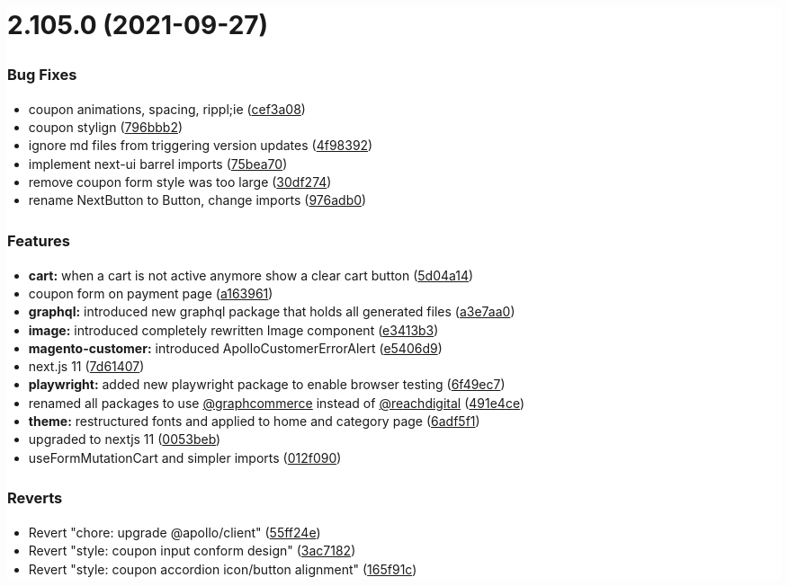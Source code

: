 # 2.105.0 (2021-09-27)

### Bug Fixes

- coupon animations, spacing, rippl;ie ([cef3a08](https://github.com/ho-nl/m2-pwa/commit/cef3a08d0545947518873c5257c59fc1b98f1a21))
- coupon stylign ([796bbb2](https://github.com/ho-nl/m2-pwa/commit/796bbb2ad5eda6dc9c5aa37034586705b24a0023))
- ignore md files from triggering version updates ([4f98392](https://github.com/ho-nl/m2-pwa/commit/4f9839250b3a32d3070da5290e5efcc5e2243fba))
- implement next-ui barrel imports ([75bea70](https://github.com/ho-nl/m2-pwa/commit/75bea703dba898f18a2a1dfa3243ebd0a4e6f0e1))
- remove coupon form style was too large ([30df274](https://github.com/ho-nl/m2-pwa/commit/30df274ecdffdcebd76710a5304d6fa248e81211))
- rename NextButton to Button, change imports ([976adb0](https://github.com/ho-nl/m2-pwa/commit/976adb0bf906310d1efce888dcc9be1e28ce0f1b))

### Features

- **cart:** when a cart is not active anymore show a clear cart button ([5d04a14](https://github.com/ho-nl/m2-pwa/commit/5d04a14726c040b20b34c0b88f923aee1dff22e5))
- coupon form on payment page ([a163961](https://github.com/ho-nl/m2-pwa/commit/a1639617be756b357177fcce255cf662c5314499))
- **graphql:** introduced new graphql package that holds all generated files ([a3e7aa0](https://github.com/ho-nl/m2-pwa/commit/a3e7aa05540540533b5ced9a95f1f802ecbe499f))
- **image:** introduced completely rewritten Image component ([e3413b3](https://github.com/ho-nl/m2-pwa/commit/e3413b3a57392d6571ea64cb8d9c8dca05ea31df))
- **magento-customer:** introduced ApolloCustomerErrorAlert ([e5406d9](https://github.com/ho-nl/m2-pwa/commit/e5406d91f914de290c5f097955e312312e567972))
- next.js 11 ([7d61407](https://github.com/ho-nl/m2-pwa/commit/7d614075a778f488045034f74be4f75b93f63c43))
- **playwright:** added new playwright package to enable browser testing ([6f49ec7](https://github.com/ho-nl/m2-pwa/commit/6f49ec7595563775b96ebf21c27e39da1282e8d9))
- renamed all packages to use [@graphcommerce](https://github.com/graphcommerce) instead of [@reachdigital](https://github.com/reachdigital) ([491e4ce](https://github.com/ho-nl/m2-pwa/commit/491e4cec9a2686472dac36b79f999257c0811ffe))
- **theme:** restructured fonts and applied to home and category page ([6adf5f1](https://github.com/ho-nl/m2-pwa/commit/6adf5f11321bdfbf499125f1161c5abf5a1bfe4a))
- upgraded to nextjs 11 ([0053beb](https://github.com/ho-nl/m2-pwa/commit/0053beb7ef597c190add7264256a0eaec35868da))
- useFormMutationCart and simpler imports ([012f090](https://github.com/ho-nl/m2-pwa/commit/012f090e8f54d09f35d393c61ad1e2319f5a90ff))

### Reverts

- Revert "chore: upgrade @apollo/client" ([55ff24e](https://github.com/ho-nl/m2-pwa/commit/55ff24ede0e56c85b8095edadadd1ec5e0b1b8d2))
- Revert "style: coupon input conform design" ([3ac7182](https://github.com/ho-nl/m2-pwa/commit/3ac7182eb6bb7c86ccba6464d1f206dc30a5a1da))
- Revert "style: coupon accordion icon/button alignment" ([165f91c](https://github.com/ho-nl/m2-pwa/commit/165f91c8f0e587ea26bcf441f48a6a13df74891c))
